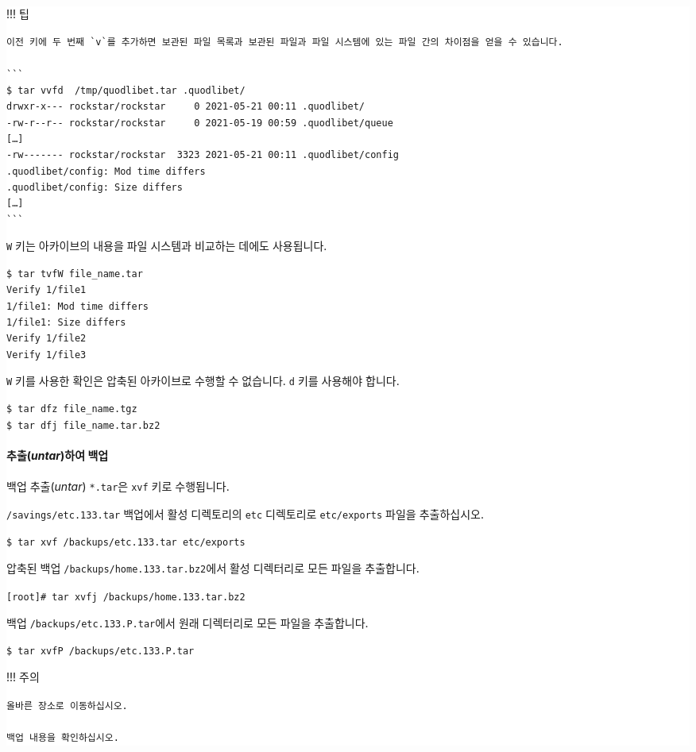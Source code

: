 !!! 팁

    이전 키에 두 번째 `v`를 추가하면 보관된 파일 목록과 보관된 파일과 파일 시스템에 있는 파일 간의 차이점을 얻을 수 있습니다.

    ```
    $ tar vvfd  /tmp/quodlibet.tar .quodlibet/
    drwxr-x--- rockstar/rockstar     0 2021-05-21 00:11 .quodlibet/
    -rw-r--r-- rockstar/rockstar     0 2021-05-19 00:59 .quodlibet/queue
    […]
    -rw------- rockstar/rockstar  3323 2021-05-21 00:11 .quodlibet/config
    .quodlibet/config: Mod time differs
    .quodlibet/config: Size differs
    […]
    ```

`W` 키는 아카이브의 내용을 파일 시스템과 비교하는 데에도 사용됩니다.

```
$ tar tvfW file_name.tar
Verify 1/file1
1/file1: Mod time differs
1/file1: Size differs
Verify 1/file2
Verify 1/file3
```

`W` 키를 사용한 확인은 압축된 아카이브로 수행할 수 없습니다. `d` 키를 사용해야 합니다.

```
$ tar dfz file_name.tgz
$ tar dfj file_name.tar.bz2
```

#### 추출(_untar_)하여 백업

백업 추출(_untar_) `*.tar`은 `xvf` 키로 수행됩니다.

`/savings/etc.133.tar` 백업에서 활성 디렉토리의 `etc` 디렉토리로 `etc/exports` 파일을 추출하십시오.

```
$ tar xvf /backups/etc.133.tar etc/exports
```

압축된 백업 `/backups/home.133.tar.bz2`에서 활성 디렉터리로 모든 파일을 추출합니다.

```
[root]# tar xvfj /backups/home.133.tar.bz2
```

백업 `/backups/etc.133.P.tar`에서 원래 디렉터리로 모든 파일을 추출합니다.

```
$ tar xvfP /backups/etc.133.P.tar
```

!!! 주의

    올바른 장소로 이동하십시오.
    
    백업 내용을 확인하십시오.
